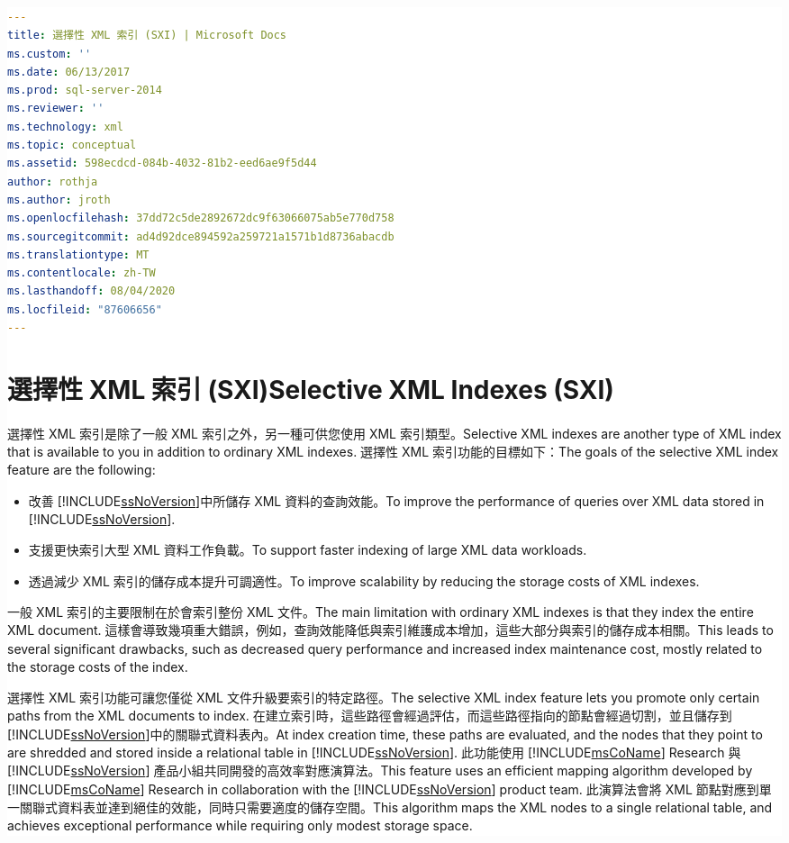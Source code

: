 ```yaml
---
title: 選擇性 XML 索引 (SXI) | Microsoft Docs
ms.custom: ''
ms.date: 06/13/2017
ms.prod: sql-server-2014
ms.reviewer: ''
ms.technology: xml
ms.topic: conceptual
ms.assetid: 598ecdcd-084b-4032-81b2-eed6ae9f5d44
author: rothja
ms.author: jroth
ms.openlocfilehash: 37dd72c5de2892672dc9f63066075ab5e770d758
ms.sourcegitcommit: ad4d92dce894592a259721a1571b1d8736abacdb
ms.translationtype: MT
ms.contentlocale: zh-TW
ms.lasthandoff: 08/04/2020
ms.locfileid: "87606656"
---
```

# <a name="selective-xml-indexes-sxi"></a><span data-ttu-id="e83e9-102">選擇性 XML 索引 (SXI)</span><span class="sxs-lookup"><span data-stu-id="e83e9-102">Selective XML Indexes (SXI)</span></span>
  <span data-ttu-id="e83e9-103">選擇性 XML 索引是除了一般 XML 索引之外，另一種可供您使用 XML 索引類型。</span><span class="sxs-lookup"><span data-stu-id="e83e9-103">Selective XML indexes are another type of XML index that is available to you in addition to ordinary XML indexes.</span></span> <span data-ttu-id="e83e9-104">選擇性 XML 索引功能的目標如下：</span><span class="sxs-lookup"><span data-stu-id="e83e9-104">The goals of the selective XML index feature are the following:</span></span>  
  
-   <span data-ttu-id="e83e9-105">改善 [!INCLUDE[ssNoVersion](../../includes/ssnoversion-md.md)]中所儲存 XML 資料的查詢效能。</span><span class="sxs-lookup"><span data-stu-id="e83e9-105">To improve the performance of queries over XML data stored in [!INCLUDE[ssNoVersion](../../includes/ssnoversion-md.md)].</span></span>  
  
-   <span data-ttu-id="e83e9-106">支援更快索引大型 XML 資料工作負載。</span><span class="sxs-lookup"><span data-stu-id="e83e9-106">To support faster indexing of large XML data workloads.</span></span>  
  
-   <span data-ttu-id="e83e9-107">透過減少 XML 索引的儲存成本提升可調適性。</span><span class="sxs-lookup"><span data-stu-id="e83e9-107">To improve scalability by reducing the storage costs of XML indexes.</span></span>  
  
 <span data-ttu-id="e83e9-108">一般 XML 索引的主要限制在於會索引整份 XML 文件。</span><span class="sxs-lookup"><span data-stu-id="e83e9-108">The main limitation with ordinary XML indexes is that they index the entire XML document.</span></span> <span data-ttu-id="e83e9-109">這樣會導致幾項重大錯誤，例如，查詢效能降低與索引維護成本增加，這些大部分與索引的儲存成本相關。</span><span class="sxs-lookup"><span data-stu-id="e83e9-109">This leads to several significant drawbacks, such as decreased query performance and increased index maintenance cost, mostly related to the storage costs of the index.</span></span>  
  
 <span data-ttu-id="e83e9-110">選擇性 XML 索引功能可讓您僅從 XML 文件升級要索引的特定路徑。</span><span class="sxs-lookup"><span data-stu-id="e83e9-110">The selective XML index feature lets you promote only certain paths from the XML documents to index.</span></span> <span data-ttu-id="e83e9-111">在建立索引時，這些路徑會經過評估，而這些路徑指向的節點會經過切割，並且儲存到 [!INCLUDE[ssNoVersion](../../includes/ssnoversion-md.md)]中的關聯式資料表內。</span><span class="sxs-lookup"><span data-stu-id="e83e9-111">At index creation time, these paths are evaluated, and the nodes that they point to are shredded and stored inside a relational table in [!INCLUDE[ssNoVersion](../../includes/ssnoversion-md.md)].</span></span> <span data-ttu-id="e83e9-112">此功能使用 [!INCLUDE[msCoName](../../includes/msconame-md.md)] Research 與 [!INCLUDE[ssNoVersion](../../includes/ssnoversion-md.md)] 產品小組共同開發的高效率對應演算法。</span><span class="sxs-lookup"><span data-stu-id="e83e9-112">This feature uses an efficient mapping algorithm developed by [!INCLUDE[msCoName](../../includes/msconame-md.md)] Research in collaboration with the [!INCLUDE[ssNoVersion](../../includes/ssnoversion-md.md)] product team.</span></span> <span data-ttu-id="e83e9-113">此演算法會將 XML 節點對應到單一關聯式資料表並達到絕佳的效能，同時只需要適度的儲存空間。</span><span class="sxs-lookup"><span data-stu-id="e83e9-113">This algorithm maps the XML nodes to a single relational table, and achieves exceptional performance while requiring only modest storage space.</span></span>  